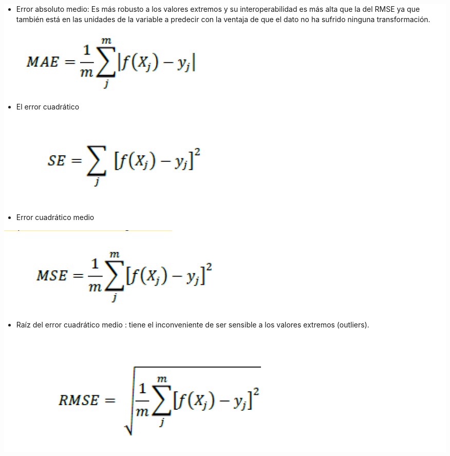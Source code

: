 - Error absoluto medio: Es más robusto a los valores extremos y su interoperabilidad es más alta que la del RMSE ya que también está en las unidades de la variable a predecir con la ventaja de que el dato no ha sufrido ninguna transformación.

![](/img/aprendizaje_automatico/mae.png)

- El error cuadrático

![](/img/aprendizaje_automatico/error_cuadratico_medio.png)

- Error cuadrático medio 

![](/img/aprendizaje_automatico/error_cuadratico_medio_2.png)

- Raíz del error cuadrático medio : tiene el inconveniente de ser sensible a los valores extremos (outliers).

![](/img/aprendizaje_automatico/rmse.png)
